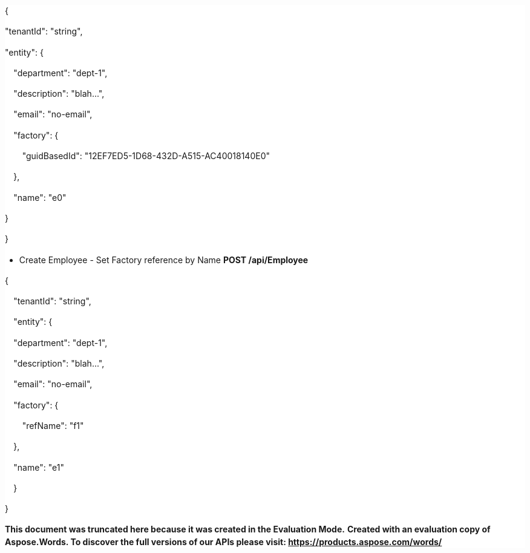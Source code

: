 
{

"tenantId": "string",

"entity": {

`  `"department": "dept-1",

`  `"description": "blah...",

`  `"email": "no-email",

`  `"factory": {

`    `"guidBasedId": "12EF7ED5-1D68-432D-A515-AC40018140E0"

`  `},

`  `"name": "e0"

}

}

- Create Employee - Set Factory reference by Name
  **POST /api/Employee**


{

`  `"tenantId": "string",

`  `"entity": {

`    `"department": "dept-1",

`    `"description": "blah...",

`    `"email": "no-email",

`    `"factory": {

`      `"refName": "f1"

`    `},

`    `"name": "e1"

`  `}

}

**This document was truncated here because it was created in the Evaluation Mode.**
**Created with an evaluation copy of Aspose.Words. To discover the full versions of our APIs please visit: https://products.aspose.com/words/**
